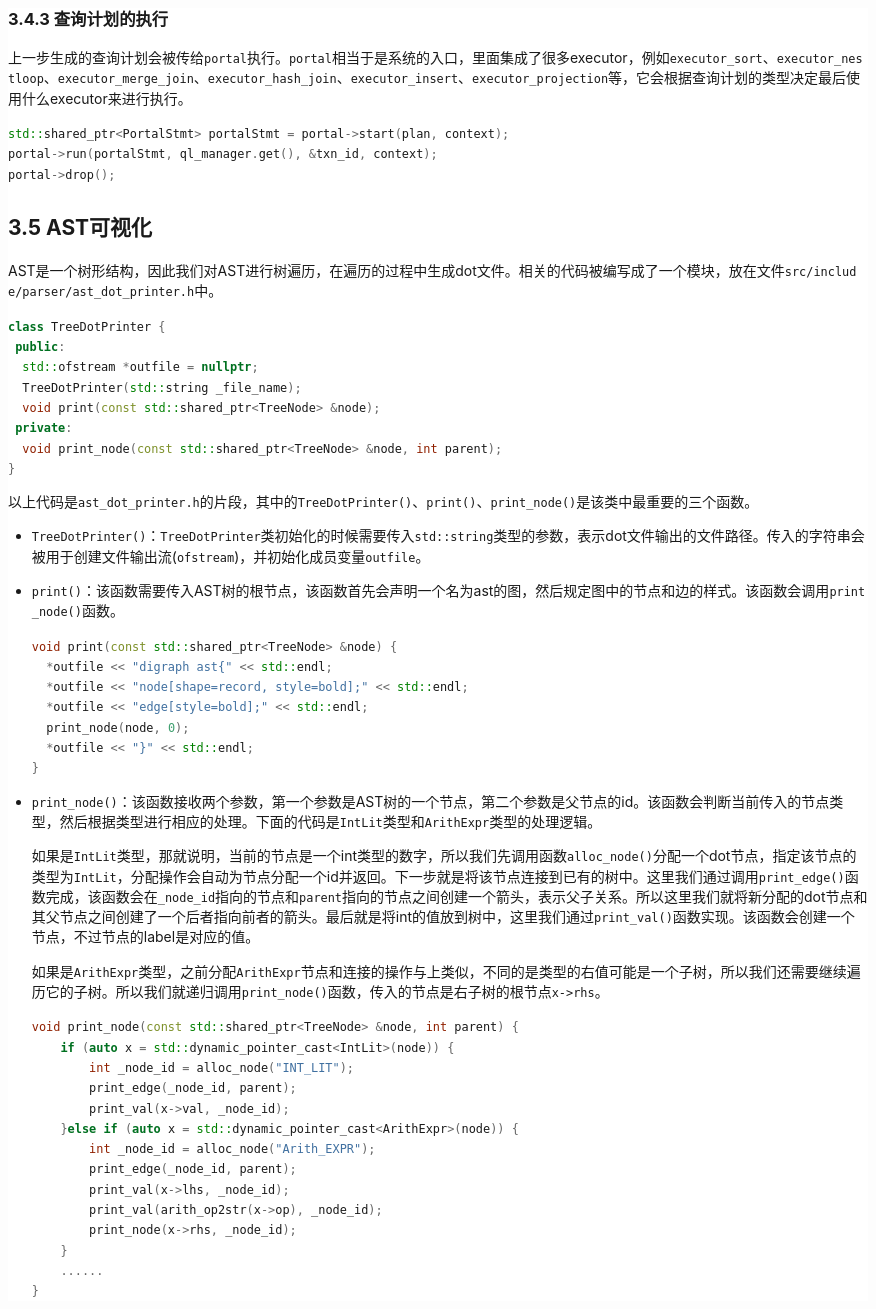 ### 3.4.3 查询计划的执行

上一步生成的查询计划会被传给`portal`执行。`portal`相当于是系统的入口，里面集成了很多executor，例如`executor_sort`、`executor_nestloop`、`executor_merge_join`、`executor_hash_join`、`executor_insert`、`executor_projection`等，它会根据查询计划的类型决定最后使用什么executor来进行执行。

```cpp
std::shared_ptr<PortalStmt> portalStmt = portal->start(plan, context);
portal->run(portalStmt, ql_manager.get(), &txn_id, context);
portal->drop();
```

## 3.5 AST可视化

AST是一个树形结构，因此我们对AST进行树遍历，在遍历的过程中生成dot文件。相关的代码被编写成了一个模块，放在文件`src/include/parser/ast_dot_printer.h`中。

```cpp
class TreeDotPrinter {
 public:
  std::ofstream *outfile = nullptr;
  TreeDotPrinter(std::string _file_name);
  void print(const std::shared_ptr<TreeNode> &node);
 private:
  void print_node(const std::shared_ptr<TreeNode> &node, int parent);
}
```
以上代码是`ast_dot_printer.h`的片段，其中的`TreeDotPrinter()`、`print()`、`print_node()`是该类中最重要的三个函数。
- `TreeDotPrinter()`：`TreeDotPrinter`类初始化的时候需要传入`std::string`类型的参数，表示dot文件输出的文件路径。传入的字符串会被用于创建文件输出流(`ofstream`)，并初始化成员变量`outfile`。
- `print()`：该函数需要传入AST树的根节点，该函数首先会声明一个名为ast的图，然后规定图中的节点和边的样式。该函数会调用`print_node()`函数。
  
  ```cpp
  void print(const std::shared_ptr<TreeNode> &node) {
    *outfile << "digraph ast{" << std::endl;
    *outfile << "node[shape=record, style=bold];" << std::endl;
    *outfile << "edge[style=bold];" << std::endl;
    print_node(node, 0);
    *outfile << "}" << std::endl;
  }
  ```
- `print_node()`：该函数接收两个参数，第一个参数是AST树的一个节点，第二个参数是父节点的id。该函数会判断当前传入的节点类型，然后根据类型进行相应的处理。下面的代码是`IntLit`类型和`ArithExpr`类型的处理逻辑。
  
    如果是`IntLit`类型，那就说明，当前的节点是一个int类型的数字，所以我们先调用函数`alloc_node()`分配一个dot节点，指定该节点的类型为`IntLit`，分配操作会自动为节点分配一个id并返回。下一步就是将该节点连接到已有的树中。这里我们通过调用`print_edge()`函数完成，该函数会在`_node_id`指向的节点和`parent`指向的节点之间创建一个箭头，表示父子关系。所以这里我们就将新分配的dot节点和其父节点之间创建了一个后者指向前者的箭头。最后就是将int的值放到树中，这里我们通过`print_val()`函数实现。该函数会创建一个节点，不过节点的label是对应的值。

    如果是`ArithExpr`类型，之前分配`ArithExpr`节点和连接的操作与上类似，不同的是类型的右值可能是一个子树，所以我们还需要继续遍历它的子树。所以我们就递归调用`print_node()`函数，传入的节点是右子树的根节点`x->rhs`。

    ```cpp
    void print_node(const std::shared_ptr<TreeNode> &node, int parent) {
        if (auto x = std::dynamic_pointer_cast<IntLit>(node)) {
            int _node_id = alloc_node("INT_LIT");
            print_edge(_node_id, parent);
            print_val(x->val, _node_id);
        }else if (auto x = std::dynamic_pointer_cast<ArithExpr>(node)) {
            int _node_id = alloc_node("Arith_EXPR");
            print_edge(_node_id, parent);
            print_val(x->lhs, _node_id);
            print_val(arith_op2str(x->op), _node_id);
            print_node(x->rhs, _node_id);
        }
        ......
    }
    ```